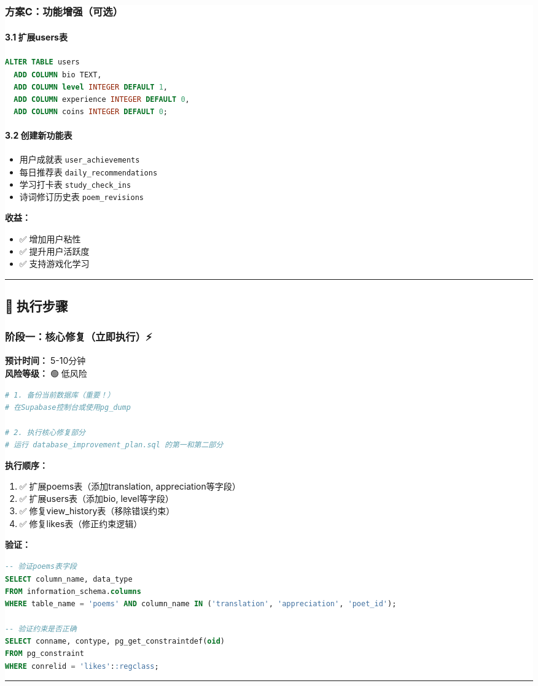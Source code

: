 
### 方案C：功能增强（可选）

#### 3.1 扩展users表
```sql
ALTER TABLE users 
  ADD COLUMN bio TEXT,
  ADD COLUMN level INTEGER DEFAULT 1,
  ADD COLUMN experience INTEGER DEFAULT 0,
  ADD COLUMN coins INTEGER DEFAULT 0;
```

#### 3.2 创建新功能表
- 用户成就表 `user_achievements`
- 每日推荐表 `daily_recommendations`
- 学习打卡表 `study_check_ins`
- 诗词修订历史表 `poem_revisions`

**收益：**
- ✅ 增加用户粘性
- ✅ 提升用户活跃度
- ✅ 支持游戏化学习

---

## 📝 执行步骤

### 阶段一：核心修复（立即执行）⚡

**预计时间：** 5-10分钟  
**风险等级：** 🟢 低风险

```bash
# 1. 备份当前数据库（重要！）
# 在Supabase控制台或使用pg_dump

# 2. 执行核心修复部分
# 运行 database_improvement_plan.sql 的第一和第二部分
```

**执行顺序：**
1. ✅ 扩展poems表（添加translation, appreciation等字段）
2. ✅ 扩展users表（添加bio, level等字段）
3. ✅ 修复view_history表（移除错误约束）
4. ✅ 修复likes表（修正约束逻辑）

**验证：**
```sql
-- 验证poems表字段
SELECT column_name, data_type 
FROM information_schema.columns 
WHERE table_name = 'poems' AND column_name IN ('translation', 'appreciation', 'poet_id');

-- 验证约束是否正确
SELECT conname, contype, pg_get_constraintdef(oid) 
FROM pg_constraint 
WHERE conrelid = 'likes'::regclass;
```

---